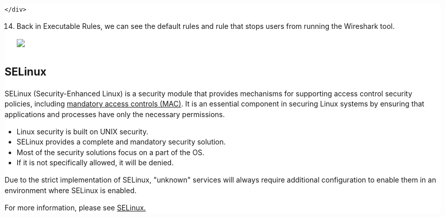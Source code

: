     </div>


14. Back in Executable Rules, we can see the default rules and rule that stops users from running the Wireshark tool.

    <div class='img-center'>

    ![](/img/docs/networking-basics-add-applocker-add-wireshark-create-finish-summary.png)

    </div>



## SELinux 

SELinux (Security-Enhanced Linux) is a security module that provides mechanisms for supporting access control security policies, including [mandatory access controls (MAC)](/docs/007-Cybersecurity/026-Identity-and-Access-Management/008-Logical-Access.md#mandatory-access-control-mac). It is an essential component in securing Linux systems by ensuring that applications and processes have only the necessary permissions.

- Linux security is built on UNIX security. 
- SELinux provides a complete and mandatory security solution.
- Most of the security solutions focus on a part of the OS.
- If it is not specifically allowed, it will be denied. 

Due to the strict implementation of SELinux, "unknown" services will always require additional configuration to enable them in an environment where SELinux is enabled.

For more information, please see [SELinux.](/docs/003-Linux/004-Linux-Security/030-SELinux.md)